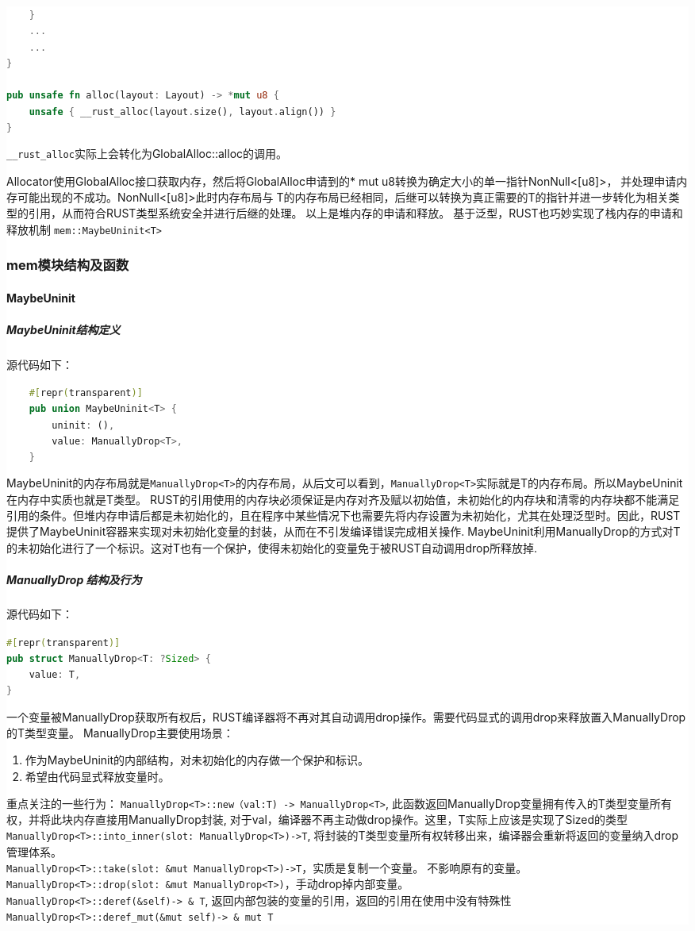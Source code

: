 ```rust
    }
    ...
    ...
}

pub unsafe fn alloc(layout: Layout) -> *mut u8 {
    unsafe { __rust_alloc(layout.size(), layout.align()) }
}

```
`__rust_alloc`实际上会转化为GlobalAlloc::alloc的调用。

Allocator使用GlobalAlloc接口获取内存，然后将GlobalAlloc申请到的* mut u8转换为确定大小的单一指针NonNull<[u8]>， 并处理申请内存可能出现的不成功。NonNull<[u8]>此时内存布局与 T的内存布局已经相同，后继可以转换为真正需要的T的指针并进一步转化为相关类型的引用，从而符合RUST类型系统安全并进行后继的处理。
以上是堆内存的申请和释放。 基于泛型，RUST也巧妙实现了栈内存的申请和释放机制 `mem::MaybeUninit<T>`

### mem模块结构及函数

#### MaybeUninit<T>

##### MaybeUninit<T>结构定义
源代码如下：
```rust
    #[repr(transparent)] 
    pub union MaybeUninit<T> {
        uninit: (),
        value: ManuallyDrop<T>,
    }
```
MaybeUninit的内存布局就是`ManuallyDrop<T>`的内存布局，从后文可以看到，`ManuallyDrop<T>`实际就是T的内存布局。所以MaybeUninit在内存中实质也就是T类型。
RUST的引用使用的内存块必须保证是内存对齐及赋以初始值，未初始化的内存块和清零的内存块都不能满足引用的条件。但堆内存申请后都是未初始化的，且在程序中某些情况下也需要先将内存设置为未初始化，尤其在处理泛型时。因此，RUST提供了MaybeUninit<T>容器来实现对未初始化变量的封装，从而在不引发编译错误完成相关操作.
MaybeUninit<T>利用ManuallyDrop<T>的方式对T的未初始化进行了一个标识。这对T也有一个保护，使得未初始化的变量免于被RUST自动调用drop所释放掉.

##### ManuallyDrop<T> 结构及行为
源代码如下：
```rust
#[repr(transparent)]
pub struct ManuallyDrop<T: ?Sized> {
    value: T,
}
```
一个变量被ManuallyDrop获取所有权后，RUST编译器将不再对其自动调用drop操作。需要代码显式的调用drop来释放置入ManuallyDrop的T类型变量。
ManuallyDrop主要使用场景：
1. 作为MaybeUninit的内部结构，对未初始化的内存做一个保护和标识。
2. 希望由代码显式释放变量时。

重点关注的一些行为：
`ManuallyDrop<T>::new（val:T) -> ManuallyDrop<T>`, 此函数返回ManuallyDrop变量拥有传入的T类型变量所有权，并将此块内存直接用ManuallyDrop封装, 对于val，编译器不再主动做drop操作。这里，T实际上应该是实现了Sized的类型  
`ManuallyDrop<T>::into_inner(slot: ManuallyDrop<T>)->T`, 将封装的T类型变量所有权转移出来，编译器会重新将返回的变量纳入drop管理体系。  
`ManuallyDrop<T>::take(slot: &mut ManuallyDrop<T>)->T`，实质是复制一个变量。 不影响原有的变量。  
`ManuallyDrop<T>::drop(slot: &mut ManuallyDrop<T>)`，手动drop掉内部变量。  
`ManuallyDrop<T>::deref(&self)-> & T`, 返回内部包装的变量的引用，返回的引用在使用中没有特殊性  
`ManuallyDrop<T>::deref_mut(&mut self)-> & mut T`
